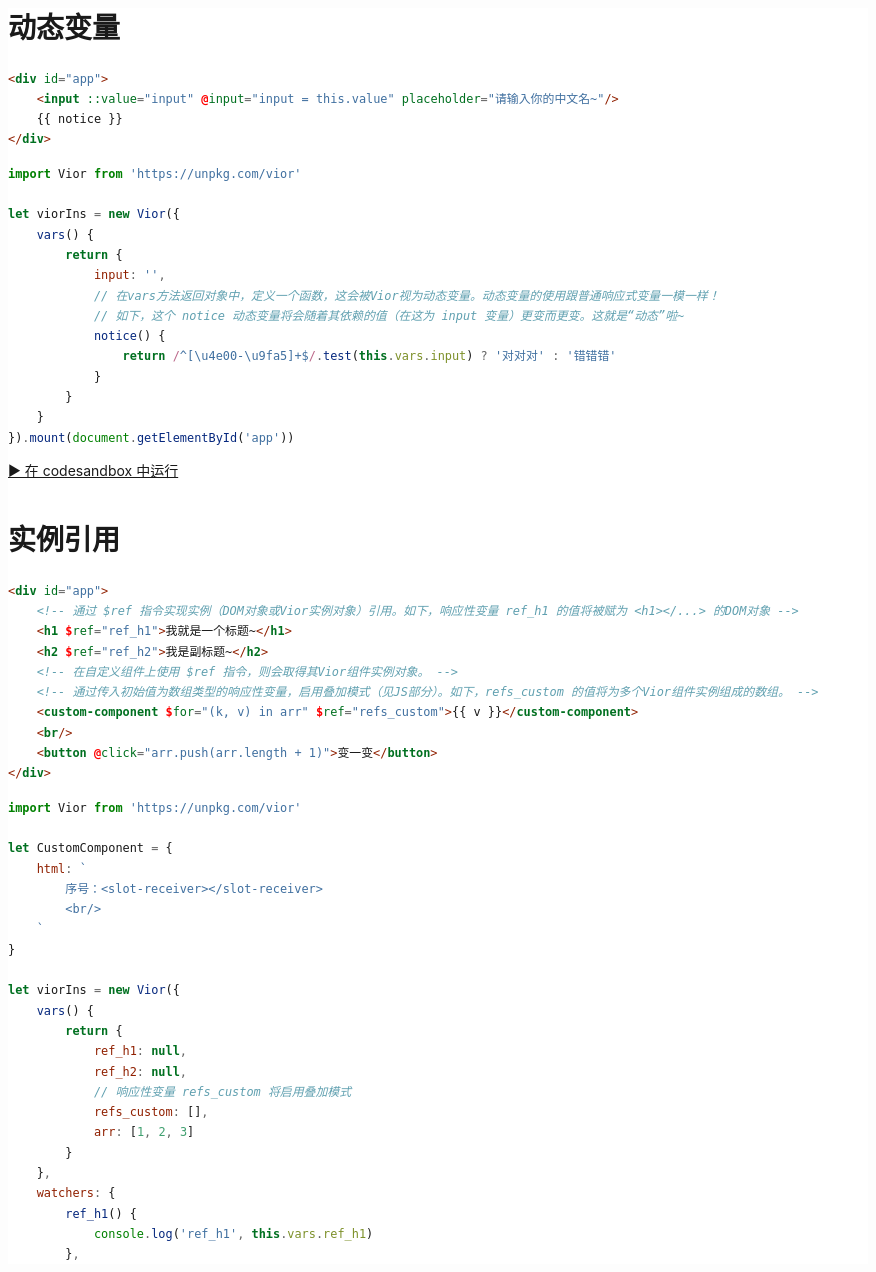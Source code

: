 # 动态变量
```html
<div id="app">
    <input ::value="input" @input="input = this.value" placeholder="请输入你的中文名~"/>
    {{ notice }}
</div>
```
```javascript
import Vior from 'https://unpkg.com/vior'

let viorIns = new Vior({
    vars() {
        return {
            input: '',
            // 在vars方法返回对象中，定义一个函数，这会被Vior视为动态变量。动态变量的使用跟普通响应式变量一模一样！
            // 如下，这个 notice 动态变量将会随着其依赖的值（在这为 input 变量）更变而更变。这就是“动态”啦~
            notice() {
                return /^[\u4e00-\u9fa5]+$/.test(this.vars.input) ? '对对对' : '错错错'
            }
        }
    }
}).mount(document.getElementById('app'))
```
[▶ 在 codesandbox 中运行](https://codesandbox.io/s/vior-dynamicvar-ue6g8w)

# 实例引用
```html
<div id="app">
    <!-- 通过 $ref 指令实现实例（DOM对象或Vior实例对象）引用。如下，响应性变量 ref_h1 的值将被赋为 <h1></...> 的DOM对象 -->
    <h1 $ref="ref_h1">我就是一个标题~</h1>
    <h2 $ref="ref_h2">我是副标题~</h2>
    <!-- 在自定义组件上使用 $ref 指令，则会取得其Vior组件实例对象。 -->
    <!-- 通过传入初始值为数组类型的响应性变量，启用叠加模式（见JS部分）。如下，refs_custom 的值将为多个Vior组件实例组成的数组。 -->
    <custom-component $for="(k, v) in arr" $ref="refs_custom">{{ v }}</custom-component>
    <br/>
    <button @click="arr.push(arr.length + 1)">变一变</button>
</div>
```
```javascript
import Vior from 'https://unpkg.com/vior'

let CustomComponent = {
    html: `
        序号：<slot-receiver></slot-receiver>
        <br/>
    `
}

let viorIns = new Vior({
    vars() {
        return {
            ref_h1: null,
            ref_h2: null,
            // 响应性变量 refs_custom 将启用叠加模式
            refs_custom: [],
            arr: [1, 2, 3]
        }
    },
    watchers: {
        ref_h1() {
            console.log('ref_h1', this.vars.ref_h1)
        },
```